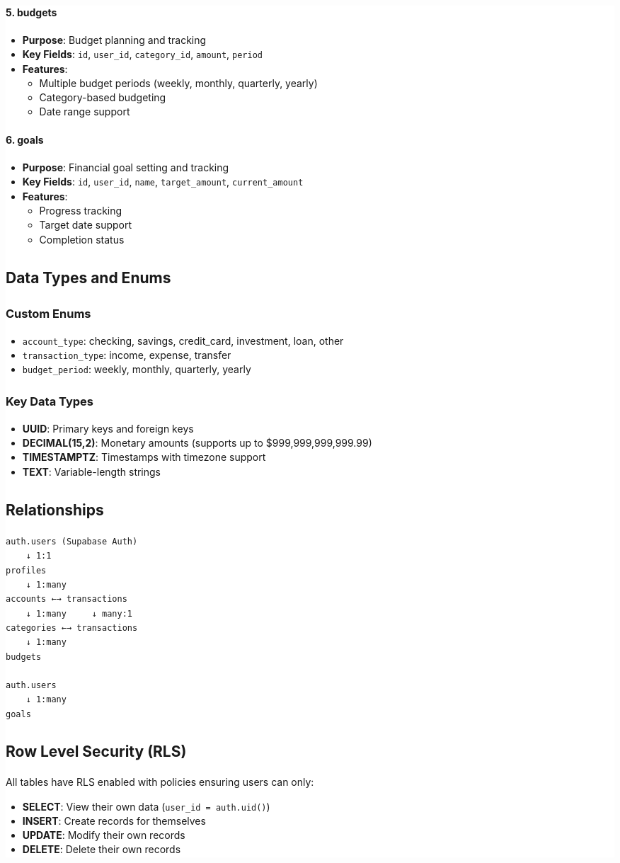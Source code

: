 #### 5. budgets
- **Purpose**: Budget planning and tracking
- **Key Fields**: `id`, `user_id`, `category_id`, `amount`, `period`
- **Features**:
  - Multiple budget periods (weekly, monthly, quarterly, yearly)
  - Category-based budgeting
  - Date range support

#### 6. goals
- **Purpose**: Financial goal setting and tracking
- **Key Fields**: `id`, `user_id`, `name`, `target_amount`, `current_amount`
- **Features**:
  - Progress tracking
  - Target date support
  - Completion status

## Data Types and Enums

### Custom Enums
- `account_type`: checking, savings, credit_card, investment, loan, other
- `transaction_type`: income, expense, transfer  
- `budget_period`: weekly, monthly, quarterly, yearly

### Key Data Types
- **UUID**: Primary keys and foreign keys
- **DECIMAL(15,2)**: Monetary amounts (supports up to $999,999,999,999.99)
- **TIMESTAMPTZ**: Timestamps with timezone support
- **TEXT**: Variable-length strings

## Relationships

```
auth.users (Supabase Auth)
    ↓ 1:1
profiles
    ↓ 1:many
accounts ←→ transactions
    ↓ 1:many     ↓ many:1
categories ←→ transactions
    ↓ 1:many
budgets

auth.users
    ↓ 1:many
goals
```

## Row Level Security (RLS)

All tables have RLS enabled with policies ensuring users can only:
- **SELECT**: View their own data (`user_id = auth.uid()`)
- **INSERT**: Create records for themselves 
- **UPDATE**: Modify their own records
- **DELETE**: Delete their own records
